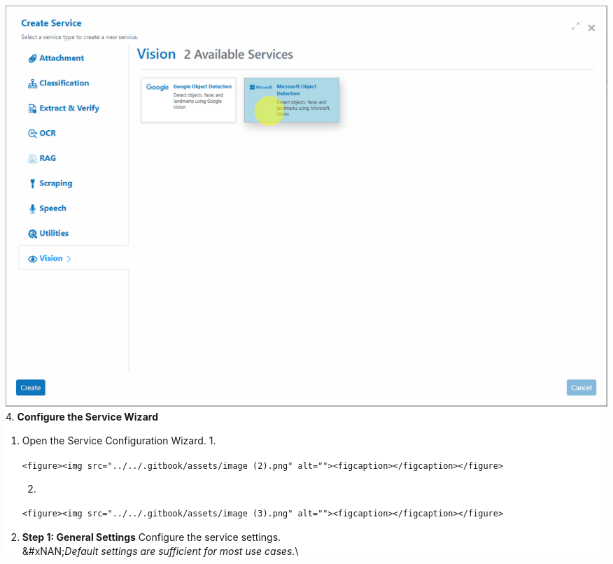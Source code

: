    ![](<../../.gitbook/assets/image (1).png>)
4. **Configure the Service Wizard**
   1. Open the Service Configuration Wizard.
      1.

          <figure><img src="../../.gitbook/assets/image (2).png" alt=""><figcaption></figcaption></figure>
      2.

          <figure><img src="../../.gitbook/assets/image (3).png" alt=""><figcaption></figcaption></figure>
   2. **Step 1: General Settings** Configure the service settings.\
      &#xNAN;_&#x44;efault settings are sufficient for most use cases._\